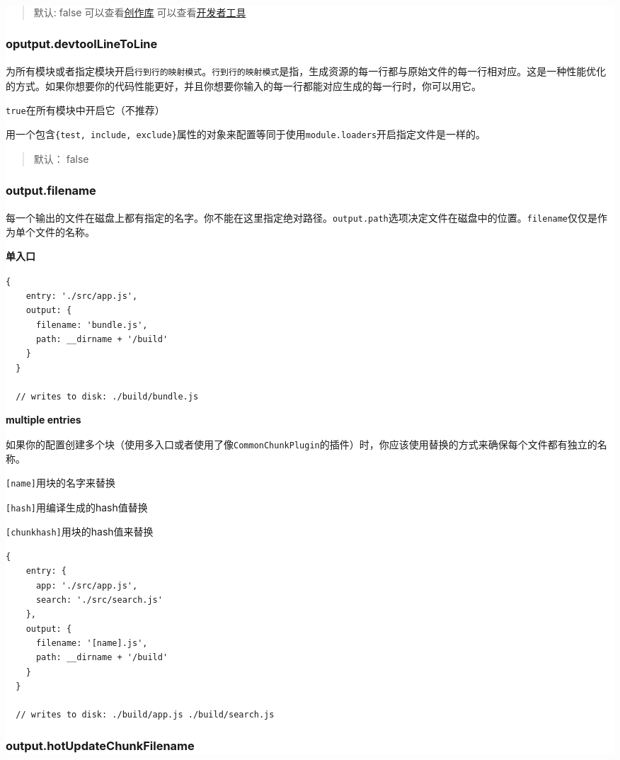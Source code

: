 > 默认: false 可以查看[创作库](https://webpack.js.org/guides/author-libraries/) 可以查看[开发者工具](https://webpack.js.org/guides/development/#choosing-a-tool)

### oputput.devtoolLineToLine

为所有模块或者指定模块开启`行到行的映射模式`。`行到行的映射模式`是指，生成资源的每一行都与原始文件的每一行相对应。这是一种性能优化的方式。如果你想要你的代码性能更好，并且你想要你输入的每一行都能对应生成的每一行时，你可以用它。

`true`在所有模块中开启它（不推荐）

用一个包含`{test, include, exclude}`属性的对象来配置等同于使用`module.loaders`开启指定文件是一样的。

> 默认： false

### output.filename

每一个输出的文件在磁盘上都有指定的名字。你不能在这里指定绝对路径。`output.path`选项决定文件在磁盘中的位置。`filename`仅仅是作为单个文件的名称。

**单入口**

```
{
    entry: './src/app.js',
    output: {
      filename: 'bundle.js',
      path: __dirname + '/build'
    }
  }

  // writes to disk: ./build/bundle.js
```

**multiple entries**

如果你的配置创建多个块（使用多入口或者使用了像`CommonChunkPlugin`的插件）时，你应该使用替换的方式来确保每个文件都有独立的名称。

`[name]`用块的名字来替换

`[hash]`用编译生成的hash值替换

`[chunkhash]`用块的hash值来替换

```
{
    entry: {
      app: './src/app.js',
      search: './src/search.js'
    },
    output: {
      filename: '[name].js',
      path: __dirname + '/build'
    }
  }

  // writes to disk: ./build/app.js ./build/search.js
```

### output.hotUpdateChunkFilename
